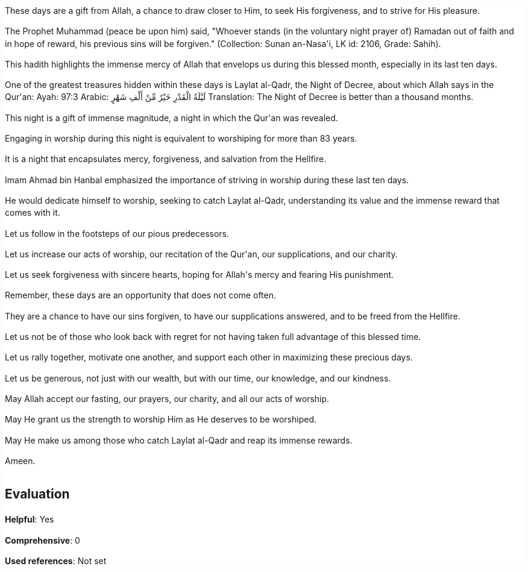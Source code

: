 These days are a gift from Allah, a chance to draw closer to Him, to seek His forgiveness, and to strive for His pleasure.

The Prophet Muhammad (peace be upon him) said, "Whoever stands (in the voluntary night prayer of) Ramadan out of faith and in hope of reward, his previous sins will be forgiven." (Collection: Sunan an-Nasa'i, LK id: 2106, Grade: Sahih).

This hadith highlights the immense mercy of Allah that envelops us during this blessed month, especially in its last ten days.

One of the greatest treasures hidden within these days is Laylat al-Qadr, the Night of Decree, about which Allah says in the Qur'an: Ayah: 97:3 Arabic: لَيْلَةُ الْقَدْرِ خَيْرٌ مِّنْ أَلْفِ شَهْرٍ Translation: The Night of Decree is better than a thousand months.

This night is a gift of immense magnitude, a night in which the Qur'an was revealed.

Engaging in worship during this night is equivalent to worshiping for more than 83 years.

It is a night that encapsulates mercy, forgiveness, and salvation from the Hellfire.

Imam Ahmad bin Hanbal emphasized the importance of striving in worship during these last ten days.

He would dedicate himself to worship, seeking to catch Laylat al-Qadr, understanding its value and the immense reward that comes with it.

Let us follow in the footsteps of our pious predecessors.

Let us increase our acts of worship, our recitation of the Qur'an, our supplications, and our charity.

Let us seek forgiveness with sincere hearts, hoping for Allah's mercy and fearing His punishment.

Remember, these days are an opportunity that does not come often.

They are a chance to have our sins forgiven, to have our supplications answered, and to be freed from the Hellfire.

Let us not be of those who look back with regret for not having taken full advantage of this blessed time.

Let us rally together, motivate one another, and support each other in maximizing these precious days.

Let us be generous, not just with our wealth, but with our time, our knowledge, and our kindness.

May Allah accept our fasting, our prayers, our charity, and all our acts of worship.

May He grant us the strength to worship Him as He deserves to be worshiped.

May He make us among those who catch Laylat al-Qadr and reap its immense rewards.

Ameen.
                    


## Evaluation
                    
**Helpful**: Yes
                            
**Comprehensive**: 0
                            
**Used references**: Not set
                            